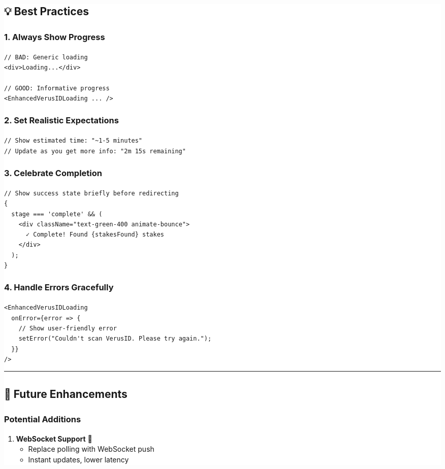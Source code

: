 
## 💡 Best Practices

### 1. **Always Show Progress**

```tsx
// BAD: Generic loading
<div>Loading...</div>

// GOOD: Informative progress
<EnhancedVerusIDLoading ... />
```

### 2. **Set Realistic Expectations**

```tsx
// Show estimated time: "~1-5 minutes"
// Update as you get more info: "2m 15s remaining"
```

### 3. **Celebrate Completion**

```tsx
// Show success state briefly before redirecting
{
  stage === 'complete' && (
    <div className="text-green-400 animate-bounce">
      ✓ Complete! Found {stakesFound} stakes
    </div>
  );
}
```

### 4. **Handle Errors Gracefully**

```tsx
<EnhancedVerusIDLoading
  onError={error => {
    // Show user-friendly error
    setError("Couldn't scan VerusID. Please try again.");
  }}
/>
```

---

## 🚀 Future Enhancements

### Potential Additions

1. **WebSocket Support** 🔌
   - Replace polling with WebSocket push
   - Instant updates, lower latency
